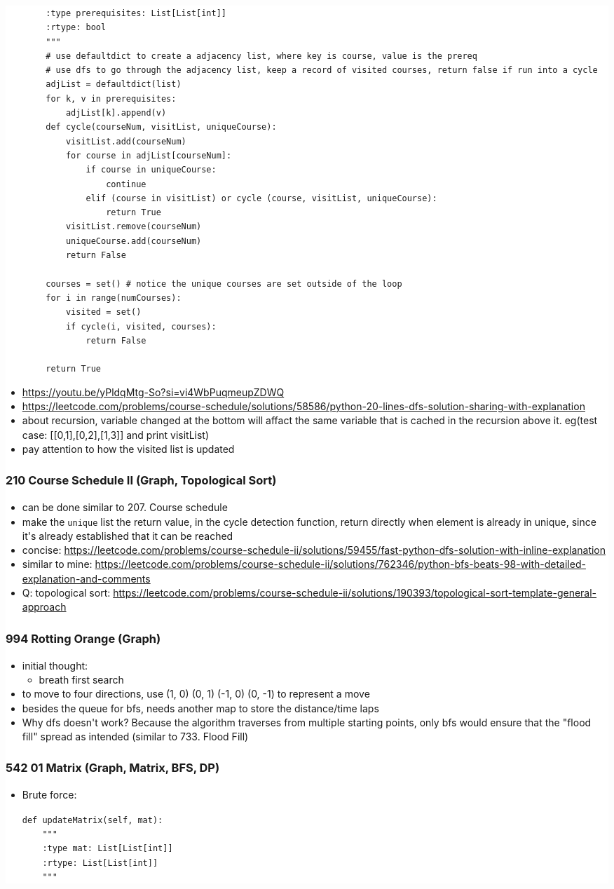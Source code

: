 ```
        :type prerequisites: List[List[int]]
        :rtype: bool
        """
        # use defaultdict to create a adjacency list, where key is course, value is the prereq
        # use dfs to go through the adjacency list, keep a record of visited courses, return false if run into a cycle
        adjList = defaultdict(list)
        for k, v in prerequisites:
            adjList[k].append(v)
        def cycle(courseNum, visitList, uniqueCourse):
            visitList.add(courseNum)                
            for course in adjList[courseNum]:
                if course in uniqueCourse:
                    continue
                elif (course in visitList) or cycle (course, visitList, uniqueCourse):
                    return True
            visitList.remove(courseNum)
            uniqueCourse.add(courseNum)
            return False
        
        courses = set() # notice the unique courses are set outside of the loop
        for i in range(numCourses):
            visited = set()
            if cycle(i, visited, courses):
                return False
        
        return True
```
* https://youtu.be/yPldqMtg-So?si=vi4WbPuqmeupZDWQ
* https://leetcode.com/problems/course-schedule/solutions/58586/python-20-lines-dfs-solution-sharing-with-explanation
* about recursion, variable changed at the bottom will affact the same variable that is cached in the recursion above it. eg(test case: [[0,1],[0,2],[1,3]] and print visitList)
* pay attention to how the visited list is updated
### 210 Course Schedule II (Graph, Topological Sort)
* can be done similar to 207. Course schedule 
* make the `unique` list the return value, in the cycle detection function, return directly when element is already in unique, since it's already established that it can be reached
* concise: https://leetcode.com/problems/course-schedule-ii/solutions/59455/fast-python-dfs-solution-with-inline-explanation
* similar to mine: https://leetcode.com/problems/course-schedule-ii/solutions/762346/python-bfs-beats-98-with-detailed-explanation-and-comments 
* Q: topological sort: https://leetcode.com/problems/course-schedule-ii/solutions/190393/topological-sort-template-general-approach
### 994 Rotting Orange (Graph)
* initial thought:
    * breath first search
* to move to four directions, use (1, 0) (0, 1) (-1, 0) (0, -1) to represent a move
* besides the queue for bfs, needs another map to store the distance/time laps
* Why dfs doesn't work? Because the algorithm traverses from multiple starting points, only bfs would ensure that the "flood fill" spread as intended (similar to 733. Flood Fill)
### 542 01 Matrix (Graph, Matrix, BFS, DP)
* Brute force:
    ```
    def updateMatrix(self, mat):
        """
        :type mat: List[List[int]]
        :rtype: List[List[int]]
        """